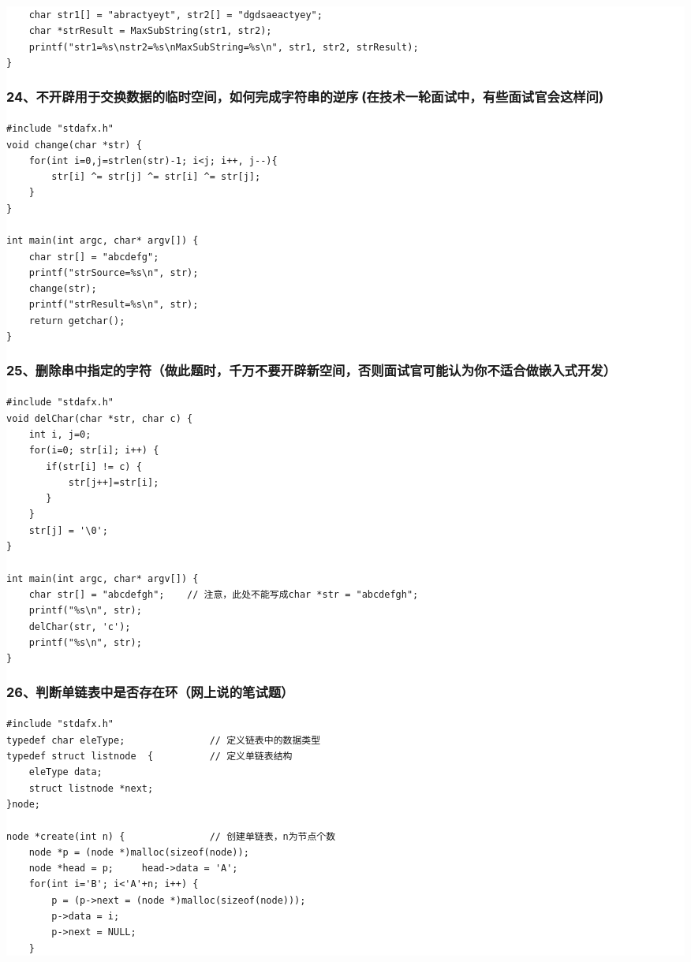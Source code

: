 ```
	char str1[] = "abractyeyt", str2[] = "dgdsaeactyey";
	char *strResult = MaxSubString(str1, str2);
	printf("str1=%s\nstr2=%s\nMaxSubString=%s\n", str1, str2, strResult);
}
```

### 24、不开辟用于交换数据的临时空间，如何完成字符串的逆序 (在技术一轮面试中，有些面试官会这样问)

```
#include "stdafx.h"
void change(char *str) {
	for(int i=0,j=strlen(str)-1; i<j; i++, j--){
		str[i] ^= str[j] ^= str[i] ^= str[j];
	}
}

int main(int argc, char* argv[]) {
	char str[] = "abcdefg";
	printf("strSource=%s\n", str);
	change(str);
	printf("strResult=%s\n", str);
	return getchar();
}
```

### 25、删除串中指定的字符（做此题时，千万不要开辟新空间，否则面试官可能认为你不适合做嵌入式开发）

```
#include "stdafx.h"
void delChar(char *str, char c) {
	int i, j=0;
	for(i=0; str[i]; i++) {
	   if(str[i] != c) {
	       str[j++]=str[i];
	   }
	}
	str[j] = '\0';
}

int main(int argc, char* argv[]) {
	char str[] = "abcdefgh";	// 注意，此处不能写成char *str = "abcdefgh";
	printf("%s\n", str);
	delChar(str, 'c');
	printf("%s\n", str);
}
```

### 26、判断单链表中是否存在环（网上说的笔试题）

```
#include "stdafx.h"
typedef char eleType;				// 定义链表中的数据类型
typedef struct listnode	 {			// 定义单链表结构
	eleType data;
	struct listnode *next;
}node;

node *create(int n) {				// 创建单链表，n为节点个数
	node *p = (node *)malloc(sizeof(node));	
	node *head = p; 	head->data = 'A';
	for(int i='B'; i<'A'+n; i++) {
		p = (p->next = (node *)malloc(sizeof(node)));
		p->data = i;
		p->next = NULL;
	}
```